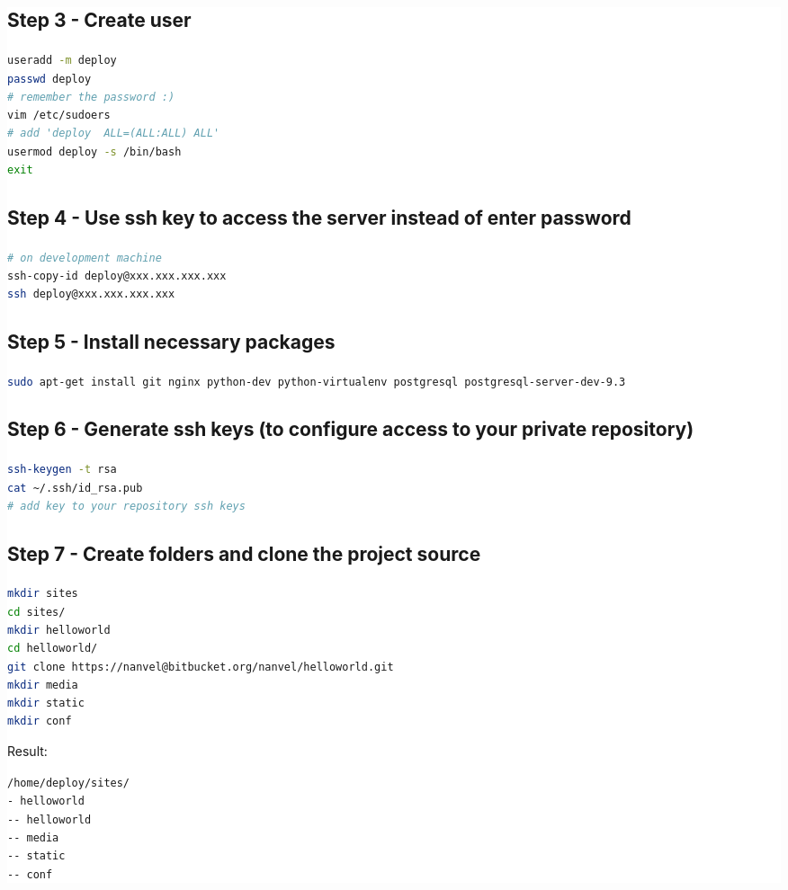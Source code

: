 ## Step 3 - Create user

```bash
useradd -m deploy
passwd deploy
# remember the password :)
vim /etc/sudoers
# add 'deploy  ALL=(ALL:ALL) ALL'
usermod deploy -s /bin/bash
exit
```

## Step 4 - Use ssh key to access the server instead of enter password

```bash
# on development machine
ssh-copy-id deploy@xxx.xxx.xxx.xxx
ssh deploy@xxx.xxx.xxx.xxx
```

## Step 5 - Install necessary packages

```bash
sudo apt-get install git nginx python-dev python-virtualenv postgresql postgresql-server-dev-9.3
```

## Step 6 - Generate ssh keys (to configure access to your private repository)

```bash
ssh-keygen -t rsa
cat ~/.ssh/id_rsa.pub
# add key to your repository ssh keys
```

## Step 7 - Create folders and clone the project source

```bash
mkdir sites
cd sites/
mkdir helloworld
cd helloworld/
git clone https://nanvel@bitbucket.org/nanvel/helloworld.git
mkdir media
mkdir static
mkdir conf
```

Result:
```
/home/deploy/sites/
- helloworld
-- helloworld
-- media
-- static
-- conf
```
